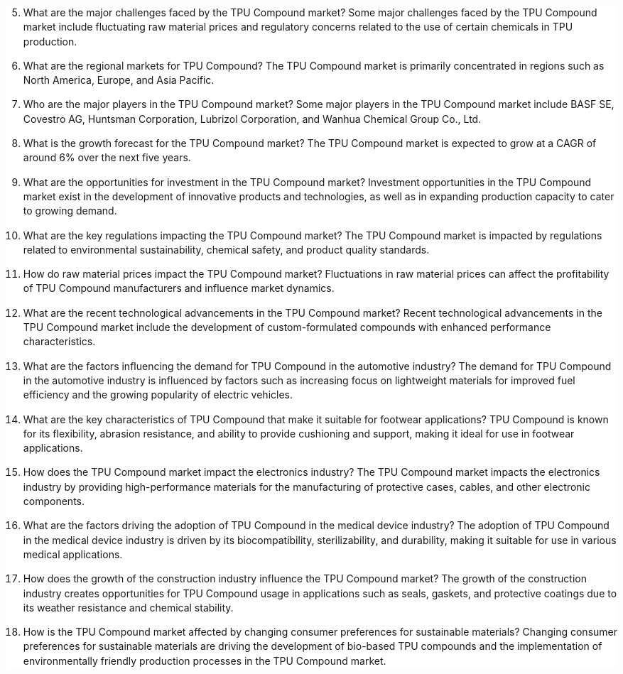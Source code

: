5. What are the major challenges faced by the TPU Compound market?
Some major challenges faced by the TPU Compound market include fluctuating raw material prices and regulatory concerns related to the use of certain chemicals in TPU production.

6. What are the regional markets for TPU Compound?
The TPU Compound market is primarily concentrated in regions such as North America, Europe, and Asia Pacific.

7. Who are the major players in the TPU Compound market?
Some major players in the TPU Compound market include BASF SE, Covestro AG, Huntsman Corporation, Lubrizol Corporation, and Wanhua Chemical Group Co., Ltd.

8. What is the growth forecast for the TPU Compound market?
The TPU Compound market is expected to grow at a CAGR of around 6% over the next five years.

9. What are the opportunities for investment in the TPU Compound market?
Investment opportunities in the TPU Compound market exist in the development of innovative products and technologies, as well as in expanding production capacity to cater to growing demand.

10. What are the key regulations impacting the TPU Compound market?
The TPU Compound market is impacted by regulations related to environmental sustainability, chemical safety, and product quality standards.

11. How do raw material prices impact the TPU Compound market?
Fluctuations in raw material prices can affect the profitability of TPU Compound manufacturers and influence market dynamics.

12. What are the recent technological advancements in the TPU Compound market?
Recent technological advancements in the TPU Compound market include the development of custom-formulated compounds with enhanced performance characteristics.

13. What are the factors influencing the demand for TPU Compound in the automotive industry?
The demand for TPU Compound in the automotive industry is influenced by factors such as increasing focus on lightweight materials for improved fuel efficiency and the growing popularity of electric vehicles.

14. What are the key characteristics of TPU Compound that make it suitable for footwear applications?
TPU Compound is known for its flexibility, abrasion resistance, and ability to provide cushioning and support, making it ideal for use in footwear applications.

15. How does the TPU Compound market impact the electronics industry?
The TPU Compound market impacts the electronics industry by providing high-performance materials for the manufacturing of protective cases, cables, and other electronic components.

16. What are the factors driving the adoption of TPU Compound in the medical device industry?
The adoption of TPU Compound in the medical device industry is driven by its biocompatibility, sterilizability, and durability, making it suitable for use in various medical applications.

17. How does the growth of the construction industry influence the TPU Compound market?
The growth of the construction industry creates opportunities for TPU Compound usage in applications such as seals, gaskets, and protective coatings due to its weather resistance and chemical stability.

18. How is the TPU Compound market affected by changing consumer preferences for sustainable materials?
Changing consumer preferences for sustainable materials are driving the development of bio-based TPU compounds and the implementation of environmentally friendly production processes in the TPU Compound market.
